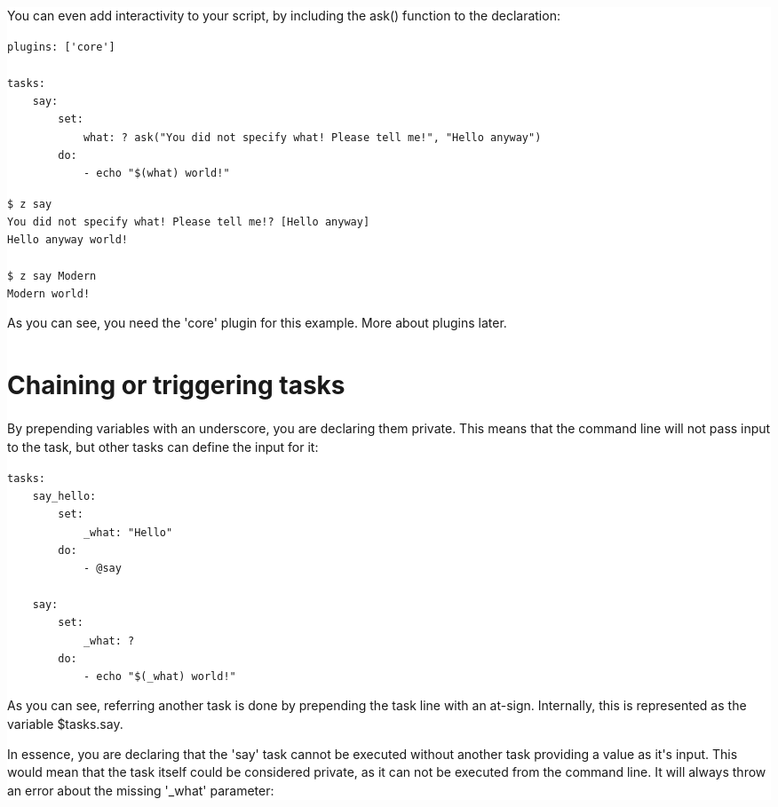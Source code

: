 You can even add interactivity to your script, by including the ask() function to the declaration:

```
plugins: ['core']

tasks:
    say:
        set:
            what: ? ask("You did not specify what! Please tell me!", "Hello anyway")
        do:
            - echo "$(what) world!"
```

```shell
$ z say
You did not specify what! Please tell me!? [Hello anyway]
Hello anyway world!

$ z say Modern
Modern world!
```

As you can see, you need the 'core' plugin for this example. More about plugins later.

# Chaining or triggering tasks #
By prepending variables with an underscore, you are declaring them private. This means that the command line will not
pass input to the task, but other tasks can define the input for it:

```
tasks:
    say_hello:
        set:
            _what: "Hello"
        do:
            - @say

    say:
        set:
            _what: ?
        do:
            - echo "$(_what) world!"
```

As you can see, referring another task is done by prepending the task line with an at-sign. Internally, this is
represented as the variable $tasks.say.

In essence, you are declaring that the 'say' task cannot be executed without another task providing a value as it's
input. This would mean that the task itself could be considered private, as it can not be executed from the command
line. It will always throw an error about the missing '_what' parameter:
